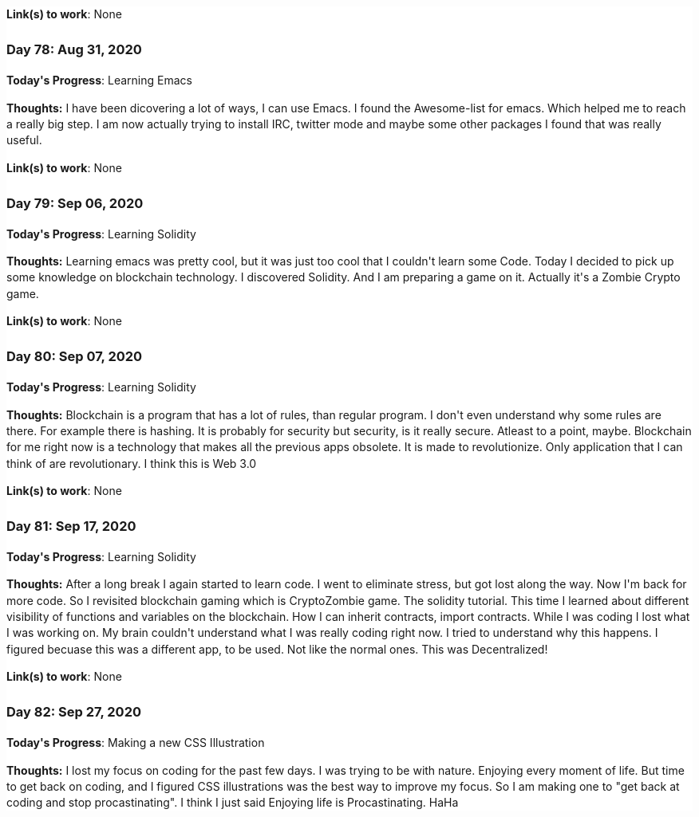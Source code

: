 **Link(s) to work**: None

### Day 78: Aug 31, 2020

**Today's Progress**: Learning Emacs

**Thoughts:** I have been dicovering a lot of ways, I can use Emacs. I found the Awesome-list for emacs. Which helped me to reach a really big step. I am now actually trying to install IRC, twitter mode and maybe some other packages I found that was really useful.

**Link(s) to work**: None

### Day 79: Sep 06, 2020

**Today's Progress**: Learning Solidity

**Thoughts:** Learning emacs was pretty cool, but it was just too cool that I couldn't learn some Code. Today I decided to pick up some knowledge on blockchain technology. I discovered Solidity. And I am preparing a game on it. Actually it's a Zombie Crypto game.

**Link(s) to work**: None

### Day 80: Sep 07, 2020

**Today's Progress**: Learning Solidity

**Thoughts:** Blockchain is a program that has a lot of rules, than regular program. I don't even understand why some rules are there. For example there is hashing. It is probably for security but security, is it really secure. Atleast to a point, maybe. Blockchain for me right now is a technology that makes all the previous apps obsolete. It is made to revolutionize. Only application that I can think of are revolutionary. I think this is Web 3.0

**Link(s) to work**: None

### Day 81: Sep 17, 2020

**Today's Progress**: Learning Solidity

**Thoughts:** After a long break I again started to learn code. I went to eliminate stress, but got lost along the way. Now I'm back for more code. So I revisited blockchain gaming which is CryptoZombie game. The solidity tutorial. This time I learned about different visibility of functions and variables on the blockchain. How I can inherit contracts, import contracts. While I was coding I lost what I was working on. My brain couldn't understand what I was really coding right now. I tried to understand why this happens. I figured becuase this was a different app, to be used. Not like the normal ones. This was Decentralized!

**Link(s) to work**: None

### Day 82: Sep 27, 2020

**Today's Progress**: Making a new CSS Illustration

**Thoughts:** I lost my focus on coding for the past few days. I was trying to be with nature. Enjoying every moment of life. But time to get back on coding, and I figured CSS illustrations was the best way to improve my focus. So I am making one to "get back at coding and stop procastinating". I think I just said Enjoying life is Procastinating. HaHa
